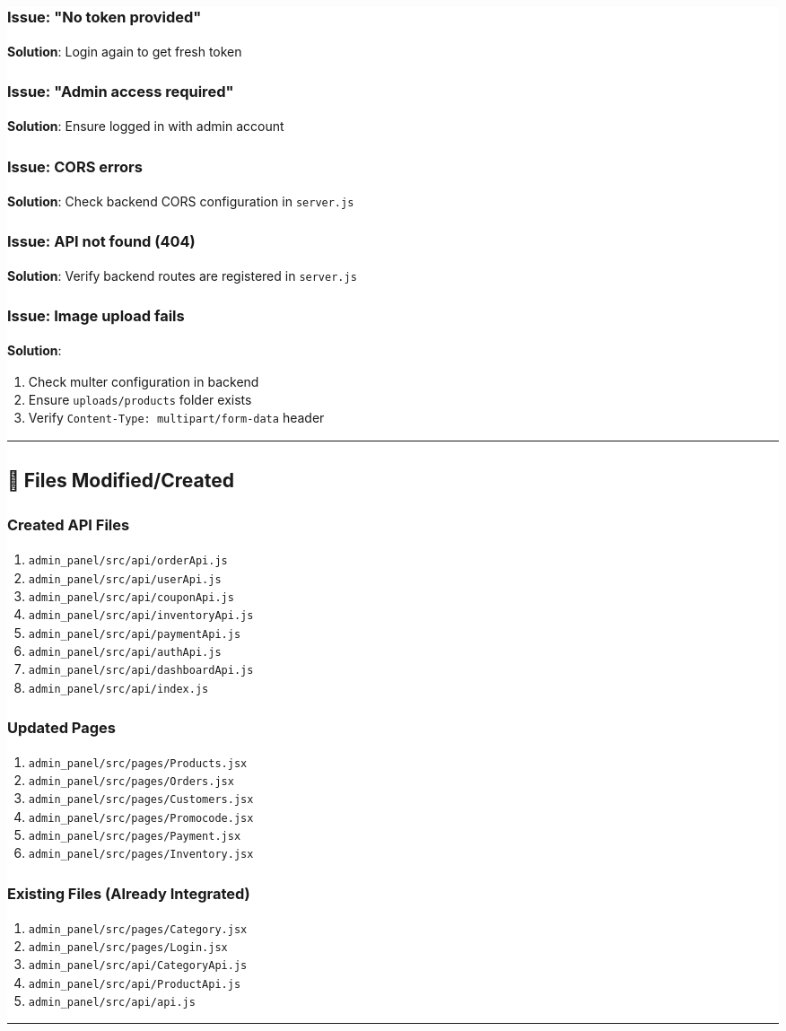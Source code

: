 ### Issue: "No token provided"
**Solution**: Login again to get fresh token

### Issue: "Admin access required"
**Solution**: Ensure logged in with admin account

### Issue: CORS errors
**Solution**: Check backend CORS configuration in `server.js`

### Issue: API not found (404)
**Solution**: Verify backend routes are registered in `server.js`

### Issue: Image upload fails
**Solution**: 
1. Check multer configuration in backend
2. Ensure `uploads/products` folder exists
3. Verify `Content-Type: multipart/form-data` header

---

## 📝 Files Modified/Created

### Created API Files
1. `admin_panel/src/api/orderApi.js`
2. `admin_panel/src/api/userApi.js`
3. `admin_panel/src/api/couponApi.js`
4. `admin_panel/src/api/inventoryApi.js`
5. `admin_panel/src/api/paymentApi.js`
6. `admin_panel/src/api/authApi.js`
7. `admin_panel/src/api/dashboardApi.js`
8. `admin_panel/src/api/index.js`

### Updated Pages
1. `admin_panel/src/pages/Products.jsx`
2. `admin_panel/src/pages/Orders.jsx`
3. `admin_panel/src/pages/Customers.jsx`
4. `admin_panel/src/pages/Promocode.jsx`
5. `admin_panel/src/pages/Payment.jsx`
6. `admin_panel/src/pages/Inventory.jsx`

### Existing Files (Already Integrated)
1. `admin_panel/src/pages/Category.jsx`
2. `admin_panel/src/pages/Login.jsx`
3. `admin_panel/src/api/CategoryApi.js`
4. `admin_panel/src/api/ProductApi.js`
5. `admin_panel/src/api/api.js`

---
